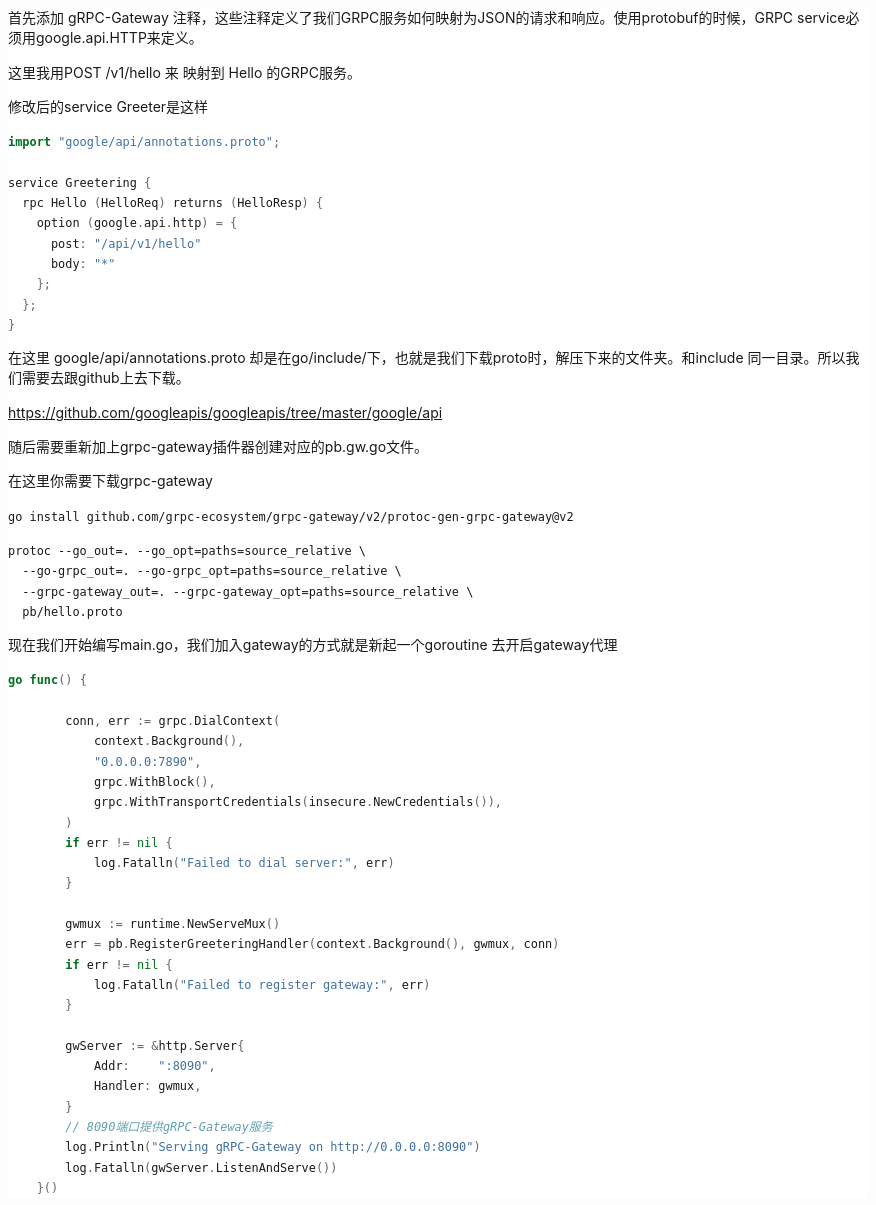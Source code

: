 首先添加 gRPC-Gateway 注释，这些注释定义了我们GRPC服务如何映射为JSON的请求和响应。使用protobuf的时候，GRPC service必须用google.api.HTTP来定义。

这里我用POST /v1/hello 来 映射到 Hello 的GRPC服务。

修改后的service Greeter是这样
```go
import "google/api/annotations.proto";

service Greetering {
  rpc Hello (HelloReq) returns (HelloResp) {
    option (google.api.http) = {
      post: "/api/v1/hello"
      body: "*"
    };
  };
}
```
在这里  google/api/annotations.proto 却是在go/include/下，也就是我们下载proto时，解压下来的文件夹。和include 同一目录。所以我们需要去跟github上去下载。

https://github.com/googleapis/googleapis/tree/master/google/api

随后需要重新加上grpc-gateway插件器创建对应的pb.gw.go文件。

在这里你需要下载grpc-gateway 
```card
go install github.com/grpc-ecosystem/grpc-gateway/v2/protoc-gen-grpc-gateway@v2
```

```
protoc --go_out=. --go_opt=paths=source_relative \
  --go-grpc_out=. --go-grpc_opt=paths=source_relative \
  --grpc-gateway_out=. --grpc-gateway_opt=paths=source_relative \
  pb/hello.proto 
```
现在我们开始编写main.go，我们加入gateway的方式就是新起一个goroutine 去开启gateway代理
```go
go func() {

		conn, err := grpc.DialContext(
			context.Background(),
			"0.0.0.0:7890",
			grpc.WithBlock(),
			grpc.WithTransportCredentials(insecure.NewCredentials()),
		)
		if err != nil {
			log.Fatalln("Failed to dial server:", err)
		}

		gwmux := runtime.NewServeMux()
		err = pb.RegisterGreeteringHandler(context.Background(), gwmux, conn)
		if err != nil {
			log.Fatalln("Failed to register gateway:", err)
		}

		gwServer := &http.Server{
			Addr:    ":8090",
			Handler: gwmux,
		}
		// 8090端口提供gRPC-Gateway服务
		log.Println("Serving gRPC-Gateway on http://0.0.0.0:8090")
		log.Fatalln(gwServer.ListenAndServe())
	}()
```

